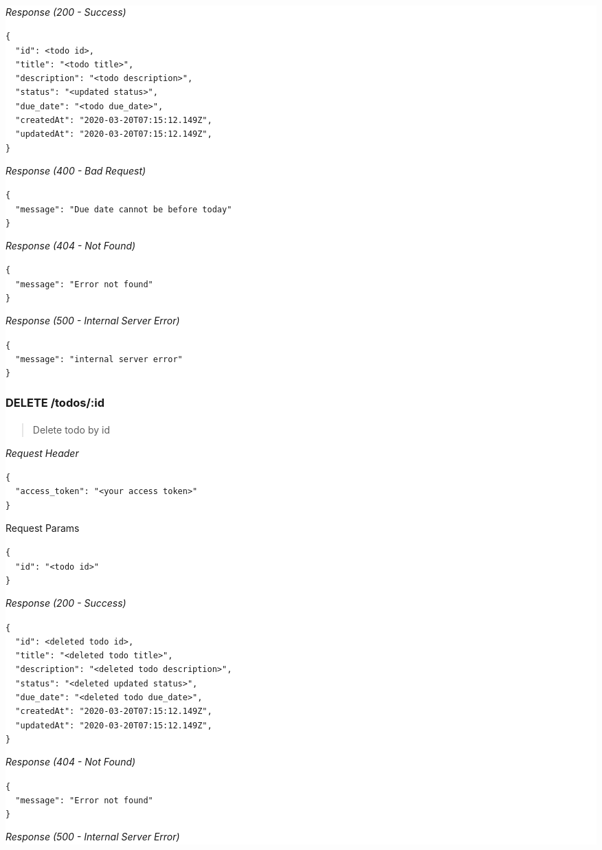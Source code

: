 _Response (200 - Success)_
```
{
  "id": <todo id>,
  "title": "<todo title>",
  "description": "<todo description>",
  "status": "<updated status>",
  "due_date": "<todo due_date>",
  "createdAt": "2020-03-20T07:15:12.149Z",
  "updatedAt": "2020-03-20T07:15:12.149Z",
}
```

_Response (400 - Bad Request)_
```
{
  "message": "Due date cannot be before today"
}
```
_Response (404 - Not Found)_
```
{
  "message": "Error not found"
}
```
_Response (500 - Internal Server Error)_
```
{
  "message": "internal server error"
}
```

### DELETE /todos/:id

> Delete todo by id

_Request Header_
```
{
  "access_token": "<your access token>"
}
```

Request Params
```
{
  "id": "<todo id>"
}
```

_Response (200 - Success)_
```
{
  "id": <deleted todo id>,
  "title": "<deleted todo title>",
  "description": "<deleted todo description>",
  "status": "<deleted updated status>",
  "due_date": "<deleted todo due_date>",
  "createdAt": "2020-03-20T07:15:12.149Z",
  "updatedAt": "2020-03-20T07:15:12.149Z",
}
```
_Response (404 - Not Found)_
```
{
  "message": "Error not found"
}
```
_Response (500 - Internal Server Error)_